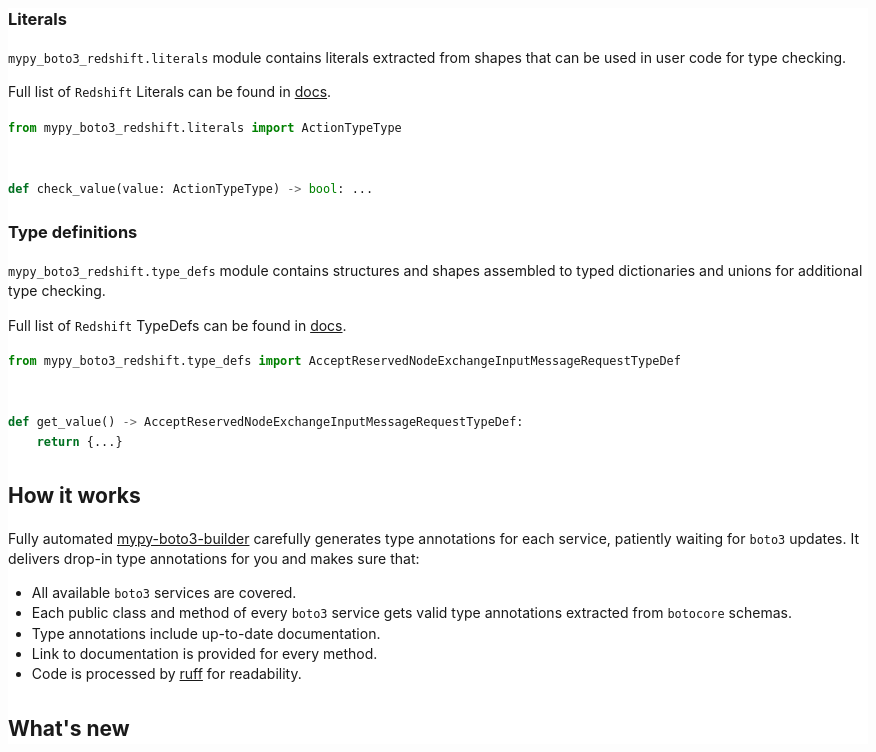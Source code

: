 ```python
```

<a id="literals"></a>

### Literals

`mypy_boto3_redshift.literals` module contains literals extracted from shapes
that can be used in user code for type checking.

Full list of `Redshift` Literals can be found in
[docs](https://youtype.github.io/boto3_stubs_docs/mypy_boto3_redshift/literals/).

```python
from mypy_boto3_redshift.literals import ActionTypeType


def check_value(value: ActionTypeType) -> bool: ...
```

<a id="type-definitions"></a>

### Type definitions

`mypy_boto3_redshift.type_defs` module contains structures and shapes assembled
to typed dictionaries and unions for additional type checking.

Full list of `Redshift` TypeDefs can be found in
[docs](https://youtype.github.io/boto3_stubs_docs/mypy_boto3_redshift/type_defs/).

```python
from mypy_boto3_redshift.type_defs import AcceptReservedNodeExchangeInputMessageRequestTypeDef


def get_value() -> AcceptReservedNodeExchangeInputMessageRequestTypeDef:
    return {...}
```

<a id="how-it-works"></a>

## How it works

Fully automated
[mypy-boto3-builder](https://github.com/youtype/mypy_boto3_builder) carefully
generates type annotations for each service, patiently waiting for `boto3`
updates. It delivers drop-in type annotations for you and makes sure that:

- All available `boto3` services are covered.
- Each public class and method of every `boto3` service gets valid type
  annotations extracted from `botocore` schemas.
- Type annotations include up-to-date documentation.
- Link to documentation is provided for every method.
- Code is processed by [ruff](https://docs.astral.sh/ruff/) for readability.

<a id="what's-new"></a>

## What's new
